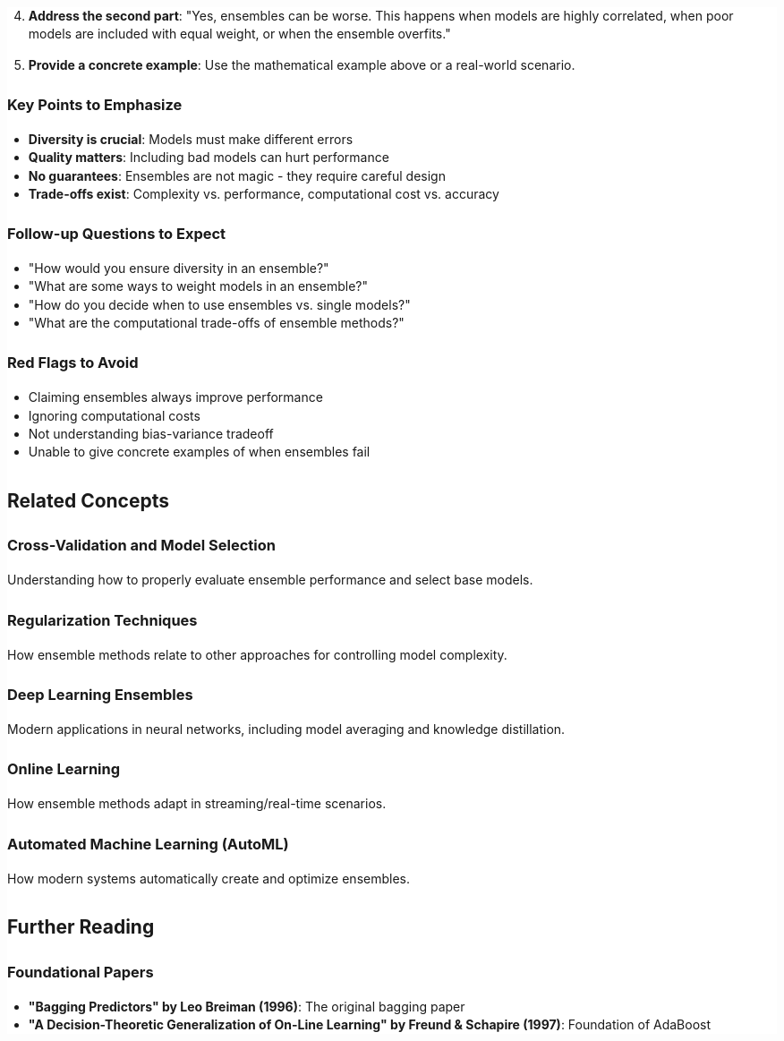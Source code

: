 4. **Address the second part**: "Yes, ensembles can be worse. This happens when models are highly correlated, when poor models are included with equal weight, or when the ensemble overfits."

5. **Provide a concrete example**: Use the mathematical example above or a real-world scenario.

### Key Points to Emphasize

- **Diversity is crucial**: Models must make different errors
- **Quality matters**: Including bad models can hurt performance
- **No guarantees**: Ensembles are not magic - they require careful design
- **Trade-offs exist**: Complexity vs. performance, computational cost vs. accuracy

### Follow-up Questions to Expect

- "How would you ensure diversity in an ensemble?"
- "What are some ways to weight models in an ensemble?"
- "How do you decide when to use ensembles vs. single models?"
- "What are the computational trade-offs of ensemble methods?"

### Red Flags to Avoid

- Claiming ensembles always improve performance
- Ignoring computational costs
- Not understanding bias-variance tradeoff
- Unable to give concrete examples of when ensembles fail

## Related Concepts

### Cross-Validation and Model Selection
Understanding how to properly evaluate ensemble performance and select base models.

### Regularization Techniques
How ensemble methods relate to other approaches for controlling model complexity.

### Deep Learning Ensembles
Modern applications in neural networks, including model averaging and knowledge distillation.

### Online Learning
How ensemble methods adapt in streaming/real-time scenarios.

### Automated Machine Learning (AutoML)
How modern systems automatically create and optimize ensembles.

## Further Reading

### Foundational Papers
- **"Bagging Predictors" by Leo Breiman (1996)**: The original bagging paper
- **"A Decision-Theoretic Generalization of On-Line Learning" by Freund & Schapire (1997)**: Foundation of AdaBoost
